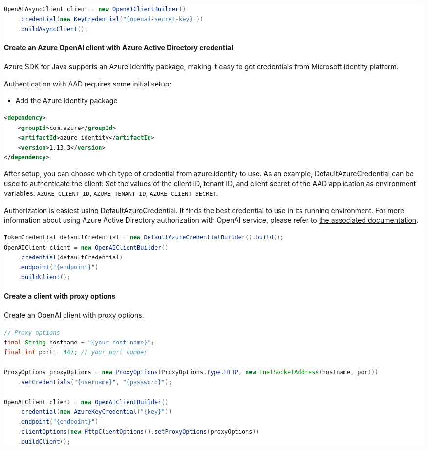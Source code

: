 ```java readme-sample-createNonAzureOpenAIAsyncClientApiKey
OpenAIAsyncClient client = new OpenAIClientBuilder()
    .credential(new KeyCredential("{openai-secret-key}"))
    .buildAsyncClient();
```

#### Create an Azure OpenAI client with Azure Active Directory credential
Azure SDK for Java supports an Azure Identity package, making it easy to get credentials from Microsoft identity
platform.

Authentication with AAD requires some initial setup:
* Add the Azure Identity package

[//]: # ({x-version-update-start;com.azure:azure-identity;dependency})
```xml
<dependency>
    <groupId>com.azure</groupId>
    <artifactId>azure-identity</artifactId>
    <version>1.13.3</version>
</dependency>
```
[//]: # ({x-version-update-end})

After setup, you can choose which type of [credential][azure_identity_credential_type] from azure.identity to use.
As an example, [DefaultAzureCredential][wiki_identity] can be used to authenticate the client:
Set the values of the client ID, tenant ID, and client secret of the AAD application as environment variables:
`AZURE_CLIENT_ID`, `AZURE_TENANT_ID`, `AZURE_CLIENT_SECRET`.

Authorization is easiest using [DefaultAzureCredential][wiki_identity]. It finds the best credential to use in its
running environment. For more information about using Azure Active Directory authorization with OpenAI service, please
refer to [the associated documentation][aad_authorization].

```java readme-sample-createOpenAIClientWithAAD
TokenCredential defaultCredential = new DefaultAzureCredentialBuilder().build();
OpenAIClient client = new OpenAIClientBuilder()
    .credential(defaultCredential)
    .endpoint("{endpoint}")
    .buildClient();
```

#### Create a client with proxy options
Create an OpenAI client with proxy options.
```java readme-sample-createOpenAIClientWithProxyOption
// Proxy options
final String hostname = "{your-host-name}";
final int port = 447; // your port number

ProxyOptions proxyOptions = new ProxyOptions(ProxyOptions.Type.HTTP, new InetSocketAddress(hostname, port))
    .setCredentials("{username}", "{password}");

OpenAIClient client = new OpenAIClientBuilder()
    .credential(new AzureKeyCredential("{key}"))
    .endpoint("{endpoint}")
    .clientOptions(new HttpClientOptions().setProxyOptions(proxyOptions))
    .buildClient();
```


[//]: # ({x-version-update-start;com.azure:azure-ai-openai;current})
[aad_authorization]: /azure/cognitive-services/authentication#authenticate-with-azure-active-directory
[azure_identity]: https://github.com/Azure/azure-sdk-for-java/blob/main/sdk/identity/azure-identity
[azure_identity_credential_type]: https://github.com/Azure/azure-sdk-for-java/tree/main/sdk/identity/azure-identity#credentials
[azure_openai_access]: https://learn.microsoft.com/azure/cognitive-services/openai/overview#how-do-i-get-access-to-azure-openai
[azure_subscription]: https://azure.microsoft.com/free/
[docs]: https://azure.github.io/azure-sdk-for-java/
[jdk]: /java/azure/jdk/
[jtokkit]: https://github.com/knuddelsgmbh/jtokkit
[logLevels]: https://github.com/Azure/azure-sdk-for-java/blob/main/sdk/core/azure-core/src/main/java/com/azure/core/util/logging/ClientLogger.java
[microsoft_docs_openai_completion]: https://learn.microsoft.com/azure/cognitive-services/openai/how-to/completions
[microsoft_docs_openai_embedding]: https://learn.microsoft.com/azure/cognitive-services/openai/concepts/understand-embeddings
[microsoft_docs_whisper_model]: https://learn.microsoft.com/azure/ai-services/openai/whisper-quickstart?tabs=command-line
[microsoft_docs_text_to_speech]: https://learn.microsoft.com/azure/ai-services/openai/text-to-speech-quickstart?tabs=command-line
[non_azure_openai_authentication]: https://platform.openai.com/docs/api-reference/authentication
[performance_tuning]: https://github.com/Azure/azure-sdk-for-java/wiki/Performance-Tuning
[product_documentation]: https://azure.microsoft.com/services/
[quickstart]: https://learn.microsoft.com/azure/cognitive-services/openai/quickstart
[source_code]: https://github.com/Azure/azure-sdk-for-java/tree/main/sdk/openai/azure-ai-openai/src
[samples_folder]: https://github.com/Azure/azure-sdk-for-java/tree/main/sdk/openai/azure-ai-openai/src/samples/java/com/azure/ai/openai
[samples_readme]: https://github.com/Azure/azure-sdk-for-java/tree/main/sdk/openai/azure-ai-openai/src/samples
[sample_batch_operations]: https://github.com/Azure/azure-sdk-for-java/blob/main/sdk/openai/azure-ai-openai/src/samples/java/com/azure/ai/openai/BatchOperationsSample.java
[sample_chat_completion_function_call]: https://github.com/Azure/azure-sdk-for-java/tree/main/sdk/openai/azure-ai-openai/src/samples/java/com/azure/ai/openai/ChatCompletionsFunctionCall.java
[sample_chat_completion_BYOD]: https://github.com/Azure/azure-sdk-for-java/blob/main/sdk/openai/azure-ai-openai/src/samples/java/com/azure/ai/openai/ChatCompletionsWithYourData.java
[sample_chat_completions_json_schema]: https://github.com/Azure/azure-sdk-for-java/blob/main/sdk/openai/azure-ai-openai/src/samples/java/com/azure/ai/openai/StructuredOutputsResponseFormat.java
[sample_file_operations]: https://github.com/Azure/azure-sdk-for-java/blob/main/sdk/openai/azure-ai-openai/src/samples/java/com/azure/ai/openai/FileOperationsSample.java
[sample_get_chat_completions]: https://github.com/Azure/azure-sdk-for-java/blob/main/sdk/openai/azure-ai-openai/src/samples/java/com/azure/ai/openai/usage/GetChatCompletionsSample.java
[sample_get_chat_completions_streaming]: https://github.com/Azure/azure-sdk-for-java/blob/main/sdk/openai/azure-ai-openai/src/samples/java/com/azure/ai/openai/usage/GetChatCompletionsStreamSample.java
[sample_get_completions]: https://github.com/Azure/azure-sdk-for-java/blob/main/sdk/openai/azure-ai-openai/src/samples/java/com/azure/ai/openai/usage/GetCompletionsSample.java
[sample_get_completions_streaming]: https://github.com/Azure/azure-sdk-for-java/blob/main/sdk/openai/azure-ai-openai/src/samples/java/com/azure/ai/openai/usage/GetCompletionsStreamSample.java
[sample_get_embedding]: https://github.com/Azure/azure-sdk-for-java/blob/main/sdk/openai/azure-ai-openai/src/samples/java/com/azure/ai/openai/usage/GetEmbeddingsSample.java
[sample_image_generation]: https://github.com/Azure/azure-sdk-for-java/blob/main/sdk/openai/azure-ai-openai/src/samples/java/com/azure/ai/openai/usage/GetImagesSample.java
[sample_audio_transcription]: https://github.com/Azure/azure-sdk-for-java/blob/main/sdk/openai/azure-ai-openai/src/samples/java/com/azure/ai/openai/usage/AudioTranscriptionSample.java
[sample_audio_translation]: https://github.com/Azure/azure-sdk-for-java/blob/main/sdk/openai/azure-ai-openai/src/samples/java/com/azure/ai/openai/usage/AudioTranslationSample.java
[sample_chat_with_images]: https://github.com/Azure/azure-sdk-for-java/blob/main/sdk/openai/azure-ai-openai/src/samples/java/com/azure/ai/openai/usage/GetChatCompletionsVisionSample.java
[sample_tool_calls]: https://github.com/Azure/azure-sdk-for-java/blob/main/sdk/openai/azure-ai-openai/src/samples/java/com/azure/ai/openai/usage/GetChatCompletionsToolCallSample.java
[sample_text_to_speech]: https://github.com/Azure/azure-sdk-for-java/blob/main/sdk/openai/azure-ai-openai/src/samples/java/com/azure/ai/openai/usage/TextToSpeechSample.java
[sample_uploads_in_multi_parts]: https://github.com/Azure/azure-sdk-for-java/blob/main/sdk/openai/azure-ai-openai/src/samples/java/com/azure/ai/openai/UploadLargeFileInPartsSample.java
[openai_client_async]: https://github.com/Azure/azure-sdk-for-java/blob/main/sdk/openai/azure-ai-openai/src/main/java/com/azure/ai/openai/OpenAIAsyncClient.java
[openai_client_builder]: https://github.com/Azure/azure-sdk-for-java/blob/main/sdk/openai/azure-ai-openai/src/main/java/com/azure/ai/openai/OpenAIClientBuilder.java
[openai_client_sync]: https://github.com/Azure/azure-sdk-for-java/blob/main/sdk/openai/azure-ai-openai/src/main/java/com/azure/ai/openai/OpenAIClient.java
[troubleshooting]: https://github.com/Azure/azure-sdk-for-java/blob/main/sdk/openai/azure-ai-openai/TROUBLESHOOTING.md
[wiki_identity]: https://learn.microsoft.com/azure/developer/java/sdk/identity